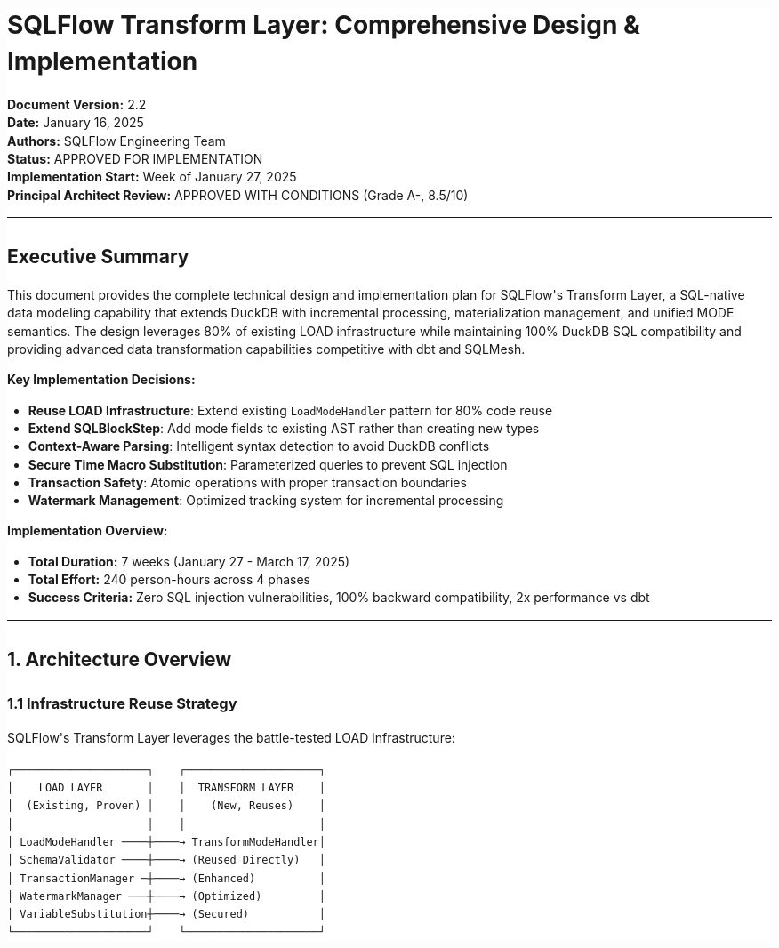 # SQLFlow Transform Layer: Comprehensive Design & Implementation

**Document Version:** 2.2  
**Date:** January 16, 2025  
**Authors:** SQLFlow Engineering Team  
**Status:** APPROVED FOR IMPLEMENTATION  
**Implementation Start:** Week of January 27, 2025  
**Principal Architect Review:** APPROVED WITH CONDITIONS (Grade A-, 8.5/10)

---

## Executive Summary

This document provides the complete technical design and implementation plan for SQLFlow's Transform Layer, a SQL-native data modeling capability that extends DuckDB with incremental processing, materialization management, and unified MODE semantics. The design leverages 80% of existing LOAD infrastructure while maintaining 100% DuckDB SQL compatibility and providing advanced data transformation capabilities competitive with dbt and SQLMesh.

**Key Implementation Decisions:**
- **Reuse LOAD Infrastructure**: Extend existing `LoadModeHandler` pattern for 80% code reuse
- **Extend SQLBlockStep**: Add mode fields to existing AST rather than creating new types  
- **Context-Aware Parsing**: Intelligent syntax detection to avoid DuckDB conflicts
- **Secure Time Macro Substitution**: Parameterized queries to prevent SQL injection
- **Transaction Safety**: Atomic operations with proper transaction boundaries
- **Watermark Management**: Optimized tracking system for incremental processing

**Implementation Overview:**
- **Total Duration:** 7 weeks (January 27 - March 17, 2025)
- **Total Effort:** 240 person-hours across 4 phases
- **Success Criteria:** Zero SQL injection vulnerabilities, 100% backward compatibility, 2x performance vs dbt

---

## 1. Architecture Overview

### 1.1 Infrastructure Reuse Strategy

SQLFlow's Transform Layer leverages the battle-tested LOAD infrastructure:

```
┌─────────────────────┐    ┌─────────────────────┐
│    LOAD LAYER       │    │  TRANSFORM LAYER    │
│  (Existing, Proven) │    │    (New, Reuses)    │
│                     │    │                     │
│ LoadModeHandler ────┼────→ TransformModeHandler│
│ SchemaValidator ────┼────→ (Reused Directly)   │
│ TransactionManager ─┼────→ (Enhanced)          │  
│ WatermarkManager ───┼────→ (Optimized)         │
│ VariableSubstitution┼────→ (Secured)           │
└─────────────────────┘    └─────────────────────┘
```
